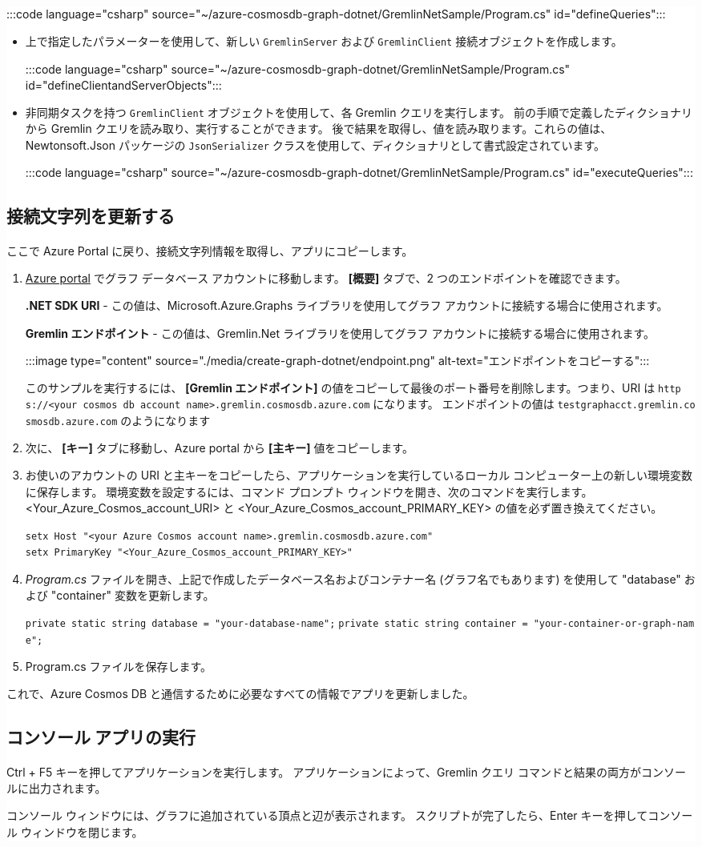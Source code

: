    :::code language="csharp" source="~/azure-cosmosdb-graph-dotnet/GremlinNetSample/Program.cs" id="defineQueries":::

* 上で指定したパラメーターを使用して、新しい `GremlinServer` および `GremlinClient` 接続オブジェクトを作成します。

   :::code language="csharp" source="~/azure-cosmosdb-graph-dotnet/GremlinNetSample/Program.cs" id="defineClientandServerObjects":::

* 非同期タスクを持つ `GremlinClient` オブジェクトを使用して、各 Gremlin クエリを実行します。 前の手順で定義したディクショナリから Gremlin クエリを読み取り、実行することができます。 後で結果を取得し、値を読み取ります。これらの値は、Newtonsoft.Json パッケージの `JsonSerializer` クラスを使用して、ディクショナリとして書式設定されています。

   :::code language="csharp" source="~/azure-cosmosdb-graph-dotnet/GremlinNetSample/Program.cs" id="executeQueries":::

## <a name="update-your-connection-string"></a>接続文字列を更新する

ここで Azure Portal に戻り、接続文字列情報を取得し、アプリにコピーします。

1. [Azure portal](https://portal.azure.com/) でグラフ データベース アカウントに移動します。 **[概要]** タブで、2 つのエンドポイントを確認できます。 
 
   **.NET SDK URI** - この値は、Microsoft.Azure.Graphs ライブラリを使用してグラフ アカウントに接続する場合に使用されます。 

   **Gremlin エンドポイント** - この値は、Gremlin.Net ライブラリを使用してグラフ アカウントに接続する場合に使用されます。

    :::image type="content" source="./media/create-graph-dotnet/endpoint.png" alt-text="エンドポイントをコピーする":::

   このサンプルを実行するには、 **[Gremlin エンドポイント]** の値をコピーして最後のポート番号を削除します。つまり、URI は `https://<your cosmos db account name>.gremlin.cosmosdb.azure.com` になります。 エンドポイントの値は `testgraphacct.gremlin.cosmosdb.azure.com` のようになります

1. 次に、 **[キー]** タブに移動し、Azure portal から **[主キー]** 値をコピーします。 

1. お使いのアカウントの URI と主キーをコピーしたら、アプリケーションを実行しているローカル コンピューター上の新しい環境変数に保存します。 環境変数を設定するには、コマンド プロンプト ウィンドウを開き、次のコマンドを実行します。 <Your_Azure_Cosmos_account_URI> と <Your_Azure_Cosmos_account_PRIMARY_KEY> の値を必ず置き換えてください。

   ```console
   setx Host "<your Azure Cosmos account name>.gremlin.cosmosdb.azure.com"
   setx PrimaryKey "<Your_Azure_Cosmos_account_PRIMARY_KEY>"
   ```

1. *Program.cs* ファイルを開き、上記で作成したデータベース名およびコンテナー名 (グラフ名でもあります) を使用して "database" および "container" 変数を更新します。

    `private static string database = "your-database-name";` `private static string container = "your-container-or-graph-name";`

1. Program.cs ファイルを保存します。 

これで、Azure Cosmos DB と通信するために必要なすべての情報でアプリを更新しました。 

## <a name="run-the-console-app"></a>コンソール アプリの実行

Ctrl + F5 キーを押してアプリケーションを実行します。 アプリケーションによって、Gremlin クエリ コマンドと結果の両方がコンソールに出力されます。

   コンソール ウィンドウには、グラフに追加されている頂点と辺が表示されます。 スクリプトが完了したら、Enter キーを押してコンソール ウィンドウを閉じます。
